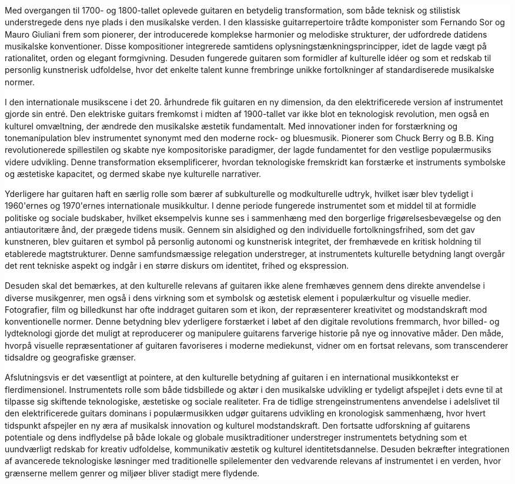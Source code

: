 Med overgangen til 1700- og 1800-tallet oplevede guitaren en betydelig transformation, som både
teknisk og stilistisk understregede dens nye plads i den musikalske verden. I den klassiske
guitarrepertoire trådte komponister som Fernando Sor og Mauro Giuliani frem som pionerer, der
introducerede komplekse harmonier og melodiske strukturer, der udfordrede datidens musikalske
konventioner. Disse kompositioner integrerede samtidens oplysningstænkningsprincipper, idet de lagde
vægt på rationalitet, orden og elegant formgivning. Desuden fungerede guitaren som formidler af
kulturelle idéer og som et redskab til personlig kunstnerisk udfoldelse, hvor det enkelte talent
kunne frembringe unikke fortolkninger af standardiserede musikalske normer.

I den internationale musikscene i det 20. århundrede fik guitaren en ny dimension, da den
elektrificerede version af instrumentet gjorde sin entré. Den elektriske guitars fremkomst i midten
af 1900-tallet var ikke blot en teknologisk revolution, men også en kulturel omvæltning, der ændrede
den musikalske æstetik fundamentalt. Med innovationer inden for forstærkning og tonemanipulation
blev instrumentet synonymt med den moderne rock- og bluesmusik. Pionerer som Chuck Berry og B.B.
King revolutionerede spillestilen og skabte nye kompositoriske paradigmer, der lagde fundamentet for
den vestlige populærmusiks videre udvikling. Denne transformation eksemplificerer, hvordan
teknologiske fremskridt kan forstærke et instruments symbolske og æstetiske kapacitet, og dermed
skabe nye kulturelle narrativer.

Yderligere har guitaren haft en særlig rolle som bærer af subkulturelle og modkulturelle udtryk,
hvilket især blev tydeligt i 1960'ernes og 1970'ernes internationale musikkultur. I denne periode
fungerede instrumentet som et middel til at formidle politiske og sociale budskaber, hvilket
eksempelvis kunne ses i sammenhæng med den borgerlige frigørelsesbevægelse og den antiautoritære
ånd, der prægede tidens musik. Gennem sin alsidighed og den individuelle fortolkningsfrihed, som det
gav kunstneren, blev guitaren et symbol på personlig autonomi og kunstnerisk integritet, der
fremhævede en kritisk holdning til etablerede magtstrukturer. Denne samfundsmæssige relegation
understreger, at instrumentets kulturelle betydning langt overgår det rent tekniske aspekt og indgår
i en større diskurs om identitet, frihed og ekspression.

Desuden skal det bemærkes, at den kulturelle relevans af guitaren ikke alene fremhæves gennem dens
direkte anvendelse i diverse musikgenrer, men også i dens virkning som et symbolsk og æstetisk
element i populærkultur og visuelle medier. Fotografier, film og billedkunst har ofte inddraget
guitaren som et ikon, der repræsenterer kreativitet og modstandskraft mod konventionelle normer.
Denne betydning blev yderligere forstærket i løbet af den digitale revolutions fremmarch, hvor
billed- og lydteknologi gjorde det muligt at reproducerer og manipulere guitarens farverige historie
på nye og innovative måder. Den måde, hvorpå visuelle repræsentationer af guitaren favoriseres i
moderne mediekunst, vidner om en fortsat relevans, som transcenderer tidsaldre og geografiske
grænser.

Afslutningsvis er det væsentligt at pointere, at den kulturelle betydning af guitaren i en
international musikkontekst er flerdimensionel. Instrumentets rolle som både tidsbillede og aktør i
den musikalske udvikling er tydeligt afspejlet i dets evne til at tilpasse sig skiftende
teknologiske, æstetiske og sociale realiteter. Fra de tidlige strengeinstrumentens anvendelse i
adelslivet til den elektrificerede guitars dominans i populærmusikken udgør guitarens udvikling en
kronologisk sammenhæng, hvor hvert tidspunkt afspejler en ny æra af musikalsk innovation og kulturel
modstandskraft. Den fortsatte udforskning af guitarens potentiale og dens indflydelse på både lokale
og globale musiktraditioner understreger instrumentets betydning som et uundværligt redskab for
kreativ udfoldelse, kommunikativ æstetik og kulturel identitetsdannelse. Desuden bekræfter
integrationen af avancerede teknologiske løsninger med traditionelle spilelementer den vedvarende
relevans af instrumentet i en verden, hvor grænserne mellem genrer og miljøer bliver stadigt mere
flydende.

